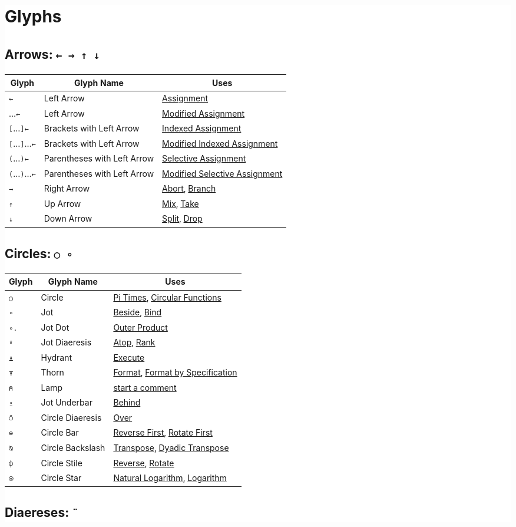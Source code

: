 <h1 class="heading"><span class="name">Glyphs</span></h1>

## Arrows: ` ← → ↑ ↓ `

|Glyph|Glyph Name|Uses
|---|---|---
|`←`|Left Arrow|[Assignment](other-syntax/assignment/index.md)
|…`←`|Left Arrow|[Modified Assignment](other-syntax/assignment/assignment-modified.md)
|`[`…`]←`|Brackets with Left Arrow|[Indexed Assignment](other-syntax/assignment/assignment-indexed.md)
|`[`…`]`…`←`|Brackets with Left Arrow|[Modified Indexed Assignment](other-syntax/assignment/assignment-indexed-modified.md)
|`(`…`)←`|Parentheses with Left Arrow|[Selective Assignment](other-syntax/assignment/assignment-selective.md)
|`(`…`)`…`←`|Parentheses with Left Arrow|[Modified Selective Assignment](other-syntax/assignment/assignment-selective-modified.md)
|`→`|Right Arrow|[Abort](other-syntax/abort.md), [Branch](other-syntax/branch.md)
|`↑`|Up Arrow|[Mix](primitive-functions/mix.md), [Take](primitive-functions/take/index.md)
|`↓`|Down Arrow|[Split](primitive-functions/split.md), [Drop](primitive-functions/drop/index.md)

## Circles: ` ○ ∘ `

|Glyph|Glyph Name|Uses
|---|---|---|
|`○`|Circle|[Pi Times](primitive-functions/pi-times.md), [Circular Functions](primitive-functions/circular-functions.md)
|`∘`|Jot|[Beside](primitive-operators/beside.md), [Bind](primitive-operators/bind.md)
|`∘.`|Jot Dot|[Outer Product](primitive-operators/outer-product.md)
|`⍤`|Jot Diaeresis|[Atop](primitive-operators/atop.md), [Rank](primitive-operators/rank.md)
|`⍎`|Hydrant|[Execute](primitive-functions/execute.md)
|`⍕`|Thorn|[Format](primitive-functions/format.md), [Format by Specification](primitive-functions/format-by-specification.md)
|`⍝`|Lamp|[start a comment](../../../programming-reference-guide/defined-functions-and-operators/traditional-functions-and-operators/statements)
|`⍛`|Jot Underbar|[Behind](primitive-operators/behind.md)
|`⍥`|Circle Diaeresis|[Over](primitive-operators/over.md)
|`⊖`|Circle Bar|[Reverse First](primitive-functions/reverse-first.md), [Rotate First](primitive-functions/rotate-first.md)
|`⍉`|Circle Backslash|[Transpose](primitive-functions/transpose.md), [Dyadic Transpose](primitive-functions/dyadic-transpose.md)
|`⌽`|Circle Stile|[Reverse](primitive-functions/reverse.md), [Rotate](primitive-functions/rotate.md)
|`⍟`|Circle Star|[Natural Logarithm](primitive-functions/natural-logarithm.md), [Logarithm](primitive-functions/logarithm.md)

## Diaereses: ` ¨ `
